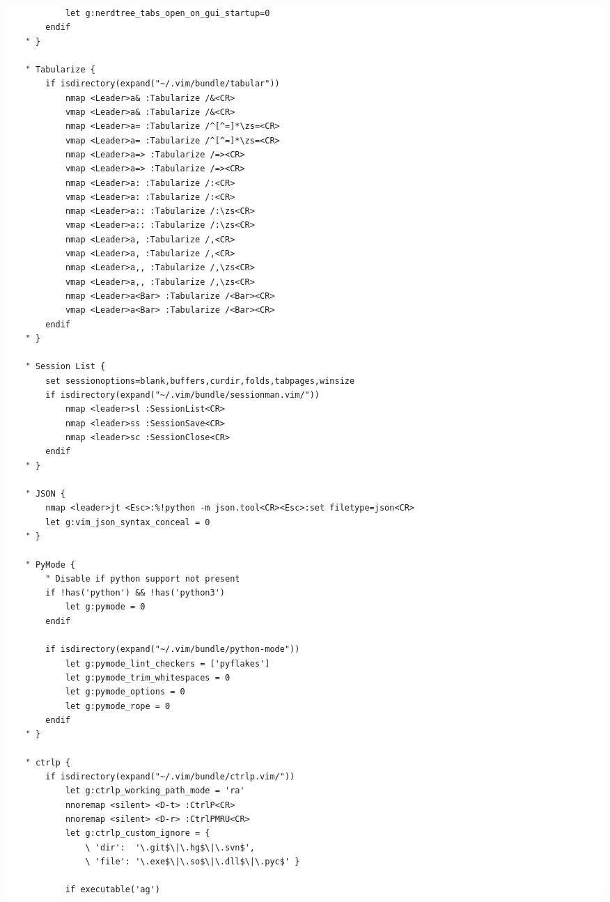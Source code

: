 ```
            let g:nerdtree_tabs_open_on_gui_startup=0
        endif
    " }

    " Tabularize {
        if isdirectory(expand("~/.vim/bundle/tabular"))
            nmap <Leader>a& :Tabularize /&<CR>
            vmap <Leader>a& :Tabularize /&<CR>
            nmap <Leader>a= :Tabularize /^[^=]*\zs=<CR>
            vmap <Leader>a= :Tabularize /^[^=]*\zs=<CR>
            nmap <Leader>a=> :Tabularize /=><CR>
            vmap <Leader>a=> :Tabularize /=><CR>
            nmap <Leader>a: :Tabularize /:<CR>
            vmap <Leader>a: :Tabularize /:<CR>
            nmap <Leader>a:: :Tabularize /:\zs<CR>
            vmap <Leader>a:: :Tabularize /:\zs<CR>
            nmap <Leader>a, :Tabularize /,<CR>
            vmap <Leader>a, :Tabularize /,<CR>
            nmap <Leader>a,, :Tabularize /,\zs<CR>
            vmap <Leader>a,, :Tabularize /,\zs<CR>
            nmap <Leader>a<Bar> :Tabularize /<Bar><CR>
            vmap <Leader>a<Bar> :Tabularize /<Bar><CR>
        endif
    " }

    " Session List {
        set sessionoptions=blank,buffers,curdir,folds,tabpages,winsize
        if isdirectory(expand("~/.vim/bundle/sessionman.vim/"))
            nmap <leader>sl :SessionList<CR>
            nmap <leader>ss :SessionSave<CR>
            nmap <leader>sc :SessionClose<CR>
        endif
    " }

    " JSON {
        nmap <leader>jt <Esc>:%!python -m json.tool<CR><Esc>:set filetype=json<CR>
        let g:vim_json_syntax_conceal = 0
    " }

    " PyMode {
        " Disable if python support not present
        if !has('python') && !has('python3')
            let g:pymode = 0
        endif

        if isdirectory(expand("~/.vim/bundle/python-mode"))
            let g:pymode_lint_checkers = ['pyflakes']
            let g:pymode_trim_whitespaces = 0
            let g:pymode_options = 0
            let g:pymode_rope = 0
        endif
    " }

    " ctrlp {
        if isdirectory(expand("~/.vim/bundle/ctrlp.vim/"))
            let g:ctrlp_working_path_mode = 'ra'
            nnoremap <silent> <D-t> :CtrlP<CR>
            nnoremap <silent> <D-r> :CtrlPMRU<CR>
            let g:ctrlp_custom_ignore = {
                \ 'dir':  '\.git$\|\.hg$\|\.svn$',
                \ 'file': '\.exe$\|\.so$\|\.dll$\|\.pyc$' }

            if executable('ag')
```